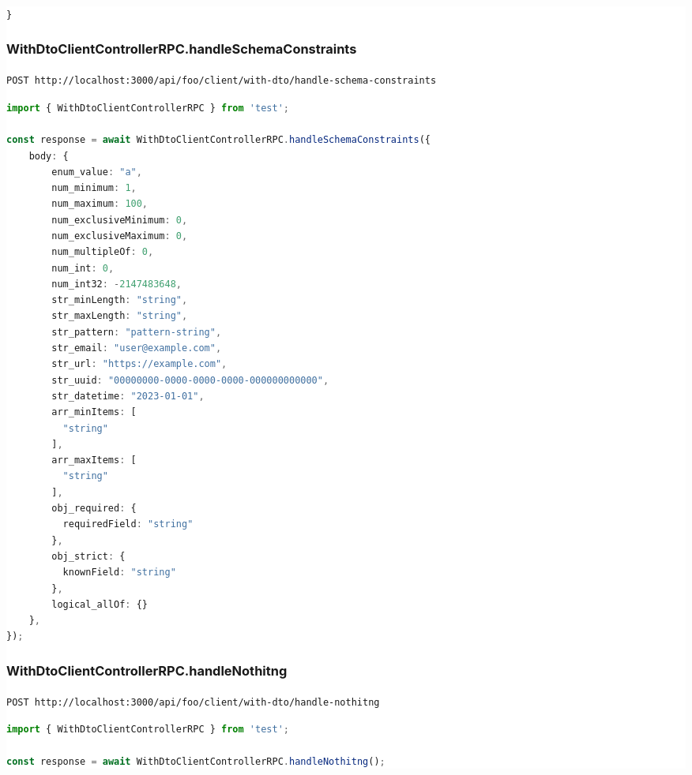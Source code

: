 ```ts
}
```
        
### WithDtoClientControllerRPC.handleSchemaConstraints




`POST http://localhost:3000/api/foo/client/with-dto/handle-schema-constraints`

```ts
import { WithDtoClientControllerRPC } from 'test';

const response = await WithDtoClientControllerRPC.handleSchemaConstraints({
    body: {
        enum_value: "a",
        num_minimum: 1,
        num_maximum: 100,
        num_exclusiveMinimum: 0,
        num_exclusiveMaximum: 0,
        num_multipleOf: 0,
        num_int: 0,
        num_int32: -2147483648,
        str_minLength: "string",
        str_maxLength: "string",
        str_pattern: "pattern-string",
        str_email: "user@example.com",
        str_url: "https://example.com",
        str_uuid: "00000000-0000-0000-0000-000000000000",
        str_datetime: "2023-01-01",
        arr_minItems: [
          "string"
        ],
        arr_maxItems: [
          "string"
        ],
        obj_required: {
          requiredField: "string"
        },
        obj_strict: {
          knownField: "string"
        },
        logical_allOf: {}
    },
});
```
        
### WithDtoClientControllerRPC.handleNothitng




`POST http://localhost:3000/api/foo/client/with-dto/handle-nothitng`

```ts
import { WithDtoClientControllerRPC } from 'test';

const response = await WithDtoClientControllerRPC.handleNothitng();
```
        